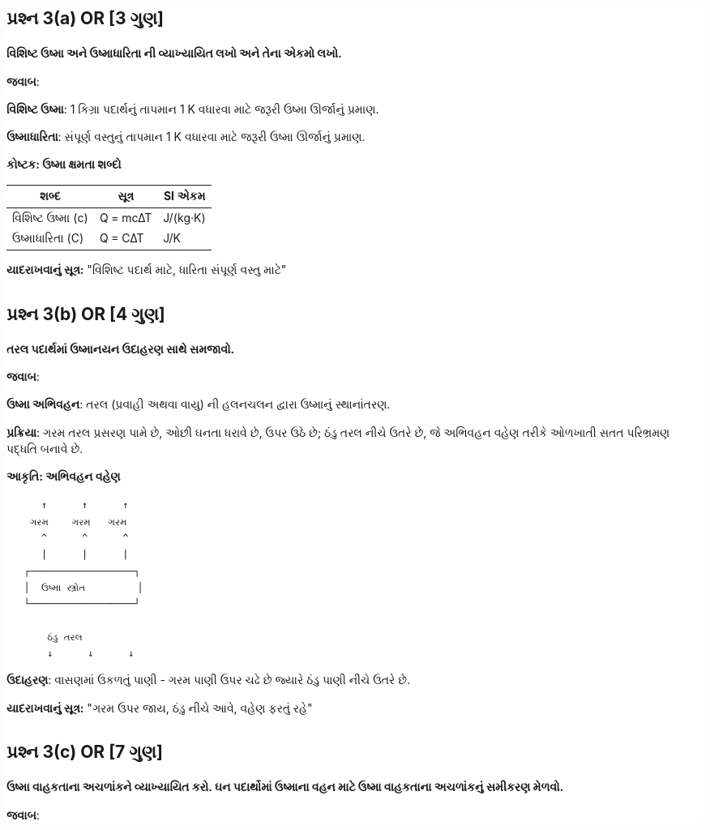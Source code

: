 ## પ્રશ્ન 3(a) OR [3 ગુણ]

**વિશિષ્ટ ઉષ્મા અને ઉષ્માધારિતા ની વ્યાખ્યાયિત લખો અને તેના એકમો લખો.**

**જવાબ**:

**વિશિષ્ટ ઉષ્મા**: 1 કિગ્રા પદાર્થનું તાપમાન 1 K વધારવા માટે જરૂરી ઉષ્મા ઊર્જાનું પ્રમાણ.

**ઉષ્માધારિતા**: સંપૂર્ણ વસ્તુનું તાપમાન 1 K વધારવા માટે જરૂરી ઉષ્મા ઊર્જાનું પ્રમાણ.

**કોષ્ટક: ઉષ્મા ક્ષમતા શબ્દો**

| શબ્દ | સૂત્ર | SI એકમ |
|------|---------|---------|
| વિશિષ્ટ ઉષ્મા (c) | Q = mc∆T | J/(kg·K) |
| ઉષ્માધારિતા (C) | Q = C∆T | J/K |

**યાદરાખવાનું સૂત્ર:** "વિશિષ્ટ પદાર્થ માટે, ધારિતા સંપૂર્ણ વસ્તુ માટે"

## પ્રશ્ન 3(b) OR [4 ગુણ]

**તરલ પદાર્થમાં ઉષ્માનયન ઉદાહરણ સાથે સમજાવો.**

**જવાબ**:

**ઉષ્મા અભિવહન**: તરલ (પ્રવાહી અથવા વાયુ) ની હલનચલન દ્વારા ઉષ્માનું સ્થાનાંતરણ.

**પ્રક્રિયા**: ગરમ તરલ પ્રસરણ પામે છે, ઓછી ઘનતા ધરાવે છે, ઉપર ઉઠે છે; ઠંડુ તરલ નીચે ઉતરે છે, જે અભિવહન વહેણ તરીકે ઓળખાતી સતત પરિભ્રમણ પદ્ધતિ બનાવે છે.

**આકૃતિ: અભિવહન વહેણ**

```goat
      ↑      ↑      ↑
    ગરમ    ગરમ   ગરમ
      ^      ^      ^
      |      |      |
   ┌──────────────────┐
   │  ઉષ્મા સ્ત્રોત         │
   └──────────────────┘
   
       ઠંડુ તરલ
       ↓      ↓      ↓
```

**ઉદાહરણ**: વાસણમાં ઉકળતું પાણી - ગરમ પાણી ઉપર ચઢે છે જ્યારે ઠંડુ પાણી નીચે ઉતરે છે.

**યાદરાખવાનું સૂત્ર:** "ગરમ ઉપર જાય, ઠંડુ નીચે આવે, વહેણ ફરતું રહે"

## પ્રશ્ન 3(c) OR [7 ગુણ]

**ઉષ્મા વાહકતાના અચળાંકને વ્યાખ્યાયિત કરો. ઘન પદાર્થોમાં ઉષ્માના વહન માટે ઉષ્મા વાહકતાના અચળાંકનું સમીકરણ મેળવો.**

**જવાબ**:
